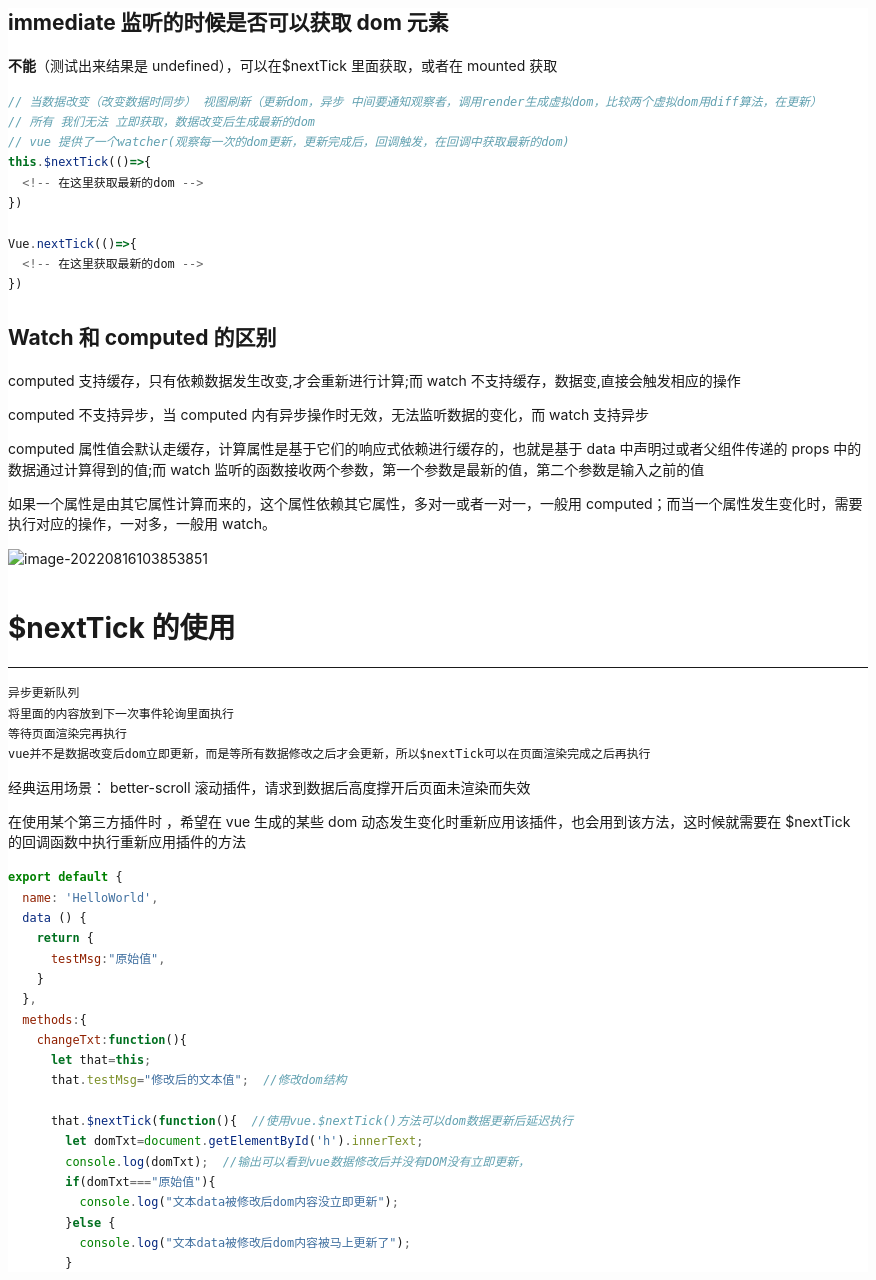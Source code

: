 ## **immediate 监听的时候是否可以获取 dom 元素**

**不能**（测试出来结果是 undefined），可以在$nextTick 里面获取，或者在 mounted 获取

```javascript
// 当数据改变（改变数据时同步） 视图刷新（更新dom，异步 中间要通知观察者，调用render生成虚拟dom，比较两个虚拟dom用diff算法，在更新）
// 所有 我们无法 立即获取，数据改变后生成最新的dom
// vue 提供了一个watcher(观察每一次的dom更新，更新完成后，回调触发，在回调中获取最新的dom)
this.$nextTick(()=>{
  <!-- 在这里获取最新的dom -->
})

Vue.nextTick(()=>{
  <!-- 在这里获取最新的dom -->
})
```

## Watch 和 computed 的区别

computed 支持缓存，只有依赖数据发生改变,才会重新进行计算;而 watch 不支持缓存，数据变,直接会触发相应的操作

computed 不支持异步，当 computed 内有异步操作时无效，无法监听数据的变化，而 watch 支持异步

computed 属性值会默认走缓存，计算属性是基于它们的响应式依赖进行缓存的，也就是基于 data 中声明过或者父组件传递的 props 中的数据通过计算得到的值;而 watch 监听的函数接收两个参数，第一个参数是最新的值，第二个参数是输入之前的值

如果一个属性是由其它属性计算而来的，这个属性依赖其它属性，多对一或者一对一，一般用 computed；而当一个属性发生变化时，需要执行对应的操作，一对多，一般用 watch。

![image-20220816103853851](C:\Users\LL\AppData\Roaming\Typora\typora-user-images\image-20220816103853851.png)

# $nextTick 的使用

---

```javascript
异步更新队列
将里面的内容放到下一次事件轮询里面执行
等待页面渲染完再执行
vue并不是数据改变后dom立即更新，而是等所有数据修改之后才会更新，所以$nextTick可以在页面渲染完成之后再执行
```

经典运用场景： better-scroll 滚动插件，请求到数据后高度撑开后页面未渲染而失效

在使用某个第三方插件时 ，希望在 vue 生成的某些 dom 动态发生变化时重新应用该插件，也会用到该方法，这时候就需要在 $nextTick 的回调函数中执行重新应用插件的方法

```javascript
export default {
  name: 'HelloWorld',
  data () {
    return {
      testMsg:"原始值",
    }
  },
  methods:{
    changeTxt:function(){
      let that=this;
      that.testMsg="修改后的文本值";  //修改dom结构

      that.$nextTick(function(){  //使用vue.$nextTick()方法可以dom数据更新后延迟执行
        let domTxt=document.getElementById('h').innerText;
        console.log(domTxt);  //输出可以看到vue数据修改后并没有DOM没有立即更新，
        if(domTxt==="原始值"){
          console.log("文本data被修改后dom内容没立即更新");
        }else {
          console.log("文本data被修改后dom内容被马上更新了");
        }
```